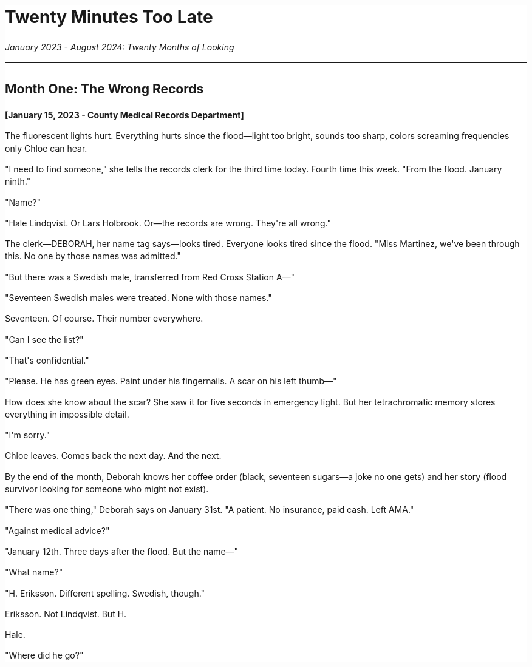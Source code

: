 # Twenty Minutes Too Late
*January 2023 - August 2024: Twenty Months of Looking*

---

## Month One: The Wrong Records

**[January 15, 2023 - County Medical Records Department]**

The fluorescent lights hurt. Everything hurts since the flood—light too bright, sounds too sharp, colors screaming frequencies only Chloe can hear.

"I need to find someone," she tells the records clerk for the third time today. Fourth time this week. "From the flood. January ninth."

"Name?"

"Hale Lindqvist. Or Lars Holbrook. Or—the records are wrong. They're all wrong."

The clerk—DEBORAH, her name tag says—looks tired. Everyone looks tired since the flood. "Miss Martinez, we've been through this. No one by those names was admitted."

"But there was a Swedish male, transferred from Red Cross Station A—"

"Seventeen Swedish males were treated. None with those names."

Seventeen. Of course. Their number everywhere.

"Can I see the list?"

"That's confidential."

"Please. He has green eyes. Paint under his fingernails. A scar on his left thumb—"

How does she know about the scar? She saw it for five seconds in emergency light. But her tetrachromatic memory stores everything in impossible detail.

"I'm sorry."

Chloe leaves. Comes back the next day. And the next.

By the end of the month, Deborah knows her coffee order (black, seventeen sugars—a joke no one gets) and her story (flood survivor looking for someone who might not exist).

"There was one thing," Deborah says on January 31st. "A patient. No insurance, paid cash. Left AMA."

"Against medical advice?"

"January 12th. Three days after the flood. But the name—"

"What name?"

"H. Eriksson. Different spelling. Swedish, though."

Eriksson. Not Lindqvist. But H.

Hale.

"Where did he go?"
